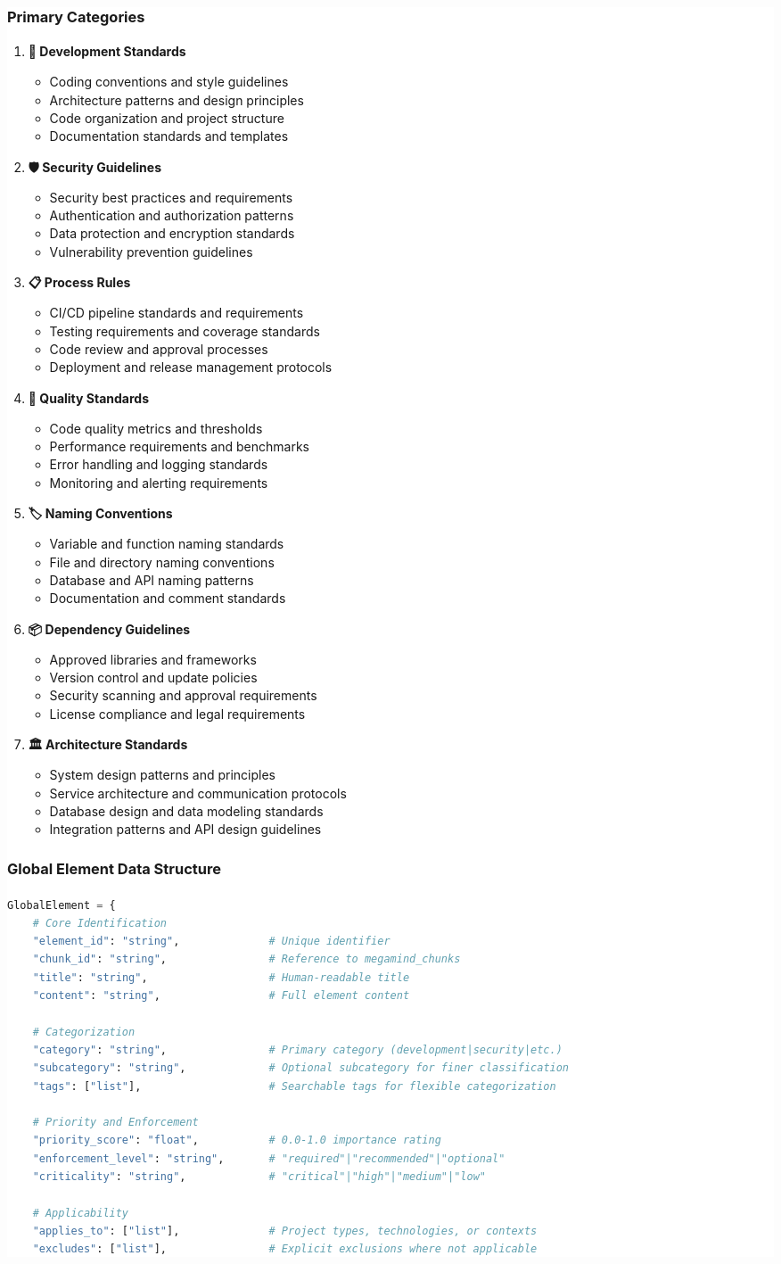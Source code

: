 ### **Primary Categories**
1. **🔧 Development Standards**
   - Coding conventions and style guidelines
   - Architecture patterns and design principles
   - Code organization and project structure
   - Documentation standards and templates

2. **🛡️ Security Guidelines**
   - Security best practices and requirements
   - Authentication and authorization patterns
   - Data protection and encryption standards
   - Vulnerability prevention guidelines

3. **📋 Process Rules**
   - CI/CD pipeline standards and requirements
   - Testing requirements and coverage standards
   - Code review and approval processes
   - Deployment and release management protocols

4. **🎯 Quality Standards**
   - Code quality metrics and thresholds
   - Performance requirements and benchmarks
   - Error handling and logging standards
   - Monitoring and alerting requirements

5. **🏷️ Naming Conventions**
   - Variable and function naming standards
   - File and directory naming conventions
   - Database and API naming patterns
   - Documentation and comment standards

6. **📦 Dependency Guidelines**
   - Approved libraries and frameworks
   - Version control and update policies
   - Security scanning and approval requirements
   - License compliance and legal requirements

7. **🏛️ Architecture Standards**
   - System design patterns and principles
   - Service architecture and communication protocols
   - Database design and data modeling standards
   - Integration patterns and API design guidelines

### **Global Element Data Structure**
```python
GlobalElement = {
    # Core Identification
    "element_id": "string",              # Unique identifier
    "chunk_id": "string",                # Reference to megamind_chunks
    "title": "string",                   # Human-readable title
    "content": "string",                 # Full element content
    
    # Categorization
    "category": "string",                # Primary category (development|security|etc.)
    "subcategory": "string",             # Optional subcategory for finer classification
    "tags": ["list"],                    # Searchable tags for flexible categorization
    
    # Priority and Enforcement
    "priority_score": "float",           # 0.0-1.0 importance rating
    "enforcement_level": "string",       # "required"|"recommended"|"optional"
    "criticality": "string",             # "critical"|"high"|"medium"|"low"
    
    # Applicability
    "applies_to": ["list"],              # Project types, technologies, or contexts
    "excludes": ["list"],                # Explicit exclusions where not applicable
```